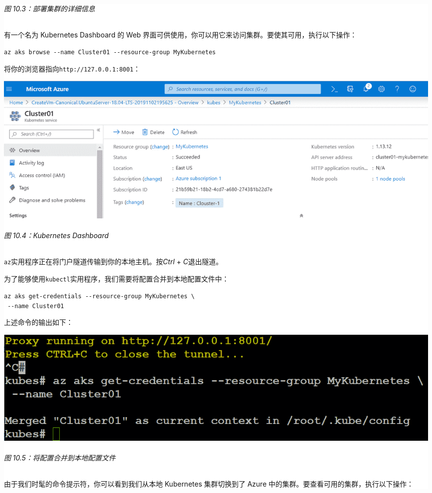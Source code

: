 ###### 图 10.3：部署集群的详细信息

有一个名为 Kubernetes Dashboard 的 Web 界面可供使用，你可以用它来访问集群。要使其可用，执行以下操作：

```
az aks browse --name Cluster01 --resource-group MyKubernetes
```

将你的浏览器指向`http://127.0.0.1:8001`：

![Kubernetes Dashboard 显示有关集群和资源组的详细信息](img/B15455_10_04.jpg)

###### 图 10.4：Kubernetes Dashboard

`az`实用程序正在将门户隧道传输到你的本地主机。按*Ctrl* + *C*退出隧道。

为了能够使用`kubectl`实用程序，我们需要将配置合并到本地配置文件中：

```
az aks get-credentials --resource-group MyKubernetes \
 --name Cluster01
```

上述命令的输出如下：

![使用 az aks get-credentials 命令将配置合并到本地配置文件](img/B15455_10_05.jpg)

###### 图 10.5：将配置合并到本地配置文件

由于我们时髦的命令提示符，你可以看到我们从本地 Kubernetes 集群切换到了 Azure 中的集群。要查看可用的集群，执行以下操作：
